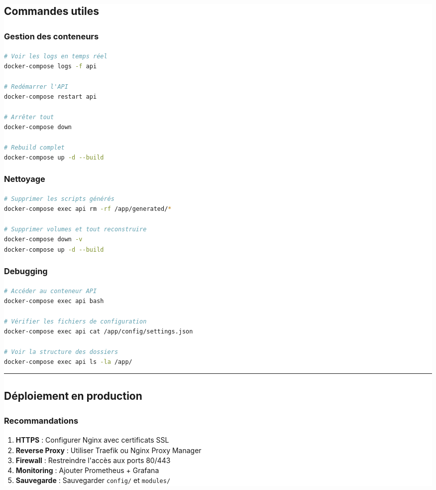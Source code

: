 
## Commandes utiles

### Gestion des conteneurs
```bash
# Voir les logs en temps réel
docker-compose logs -f api

# Redémarrer l'API
docker-compose restart api

# Arrêter tout
docker-compose down

# Rebuild complet
docker-compose up -d --build
```

### Nettoyage
```bash
# Supprimer les scripts générés
docker-compose exec api rm -rf /app/generated/*

# Supprimer volumes et tout reconstruire
docker-compose down -v
docker-compose up -d --build
```

### Debugging
```bash
# Accéder au conteneur API
docker-compose exec api bash

# Vérifier les fichiers de configuration
docker-compose exec api cat /app/config/settings.json

# Voir la structure des dossiers
docker-compose exec api ls -la /app/
```

---

## Déploiement en production

### Recommandations
1. **HTTPS** : Configurer Nginx avec certificats SSL
2. **Reverse Proxy** : Utiliser Traefik ou Nginx Proxy Manager
3. **Firewall** : Restreindre l'accès aux ports 80/443
4. **Monitoring** : Ajouter Prometheus + Grafana
5. **Sauvegarde** : Sauvegarder `config/` et `modules/`
